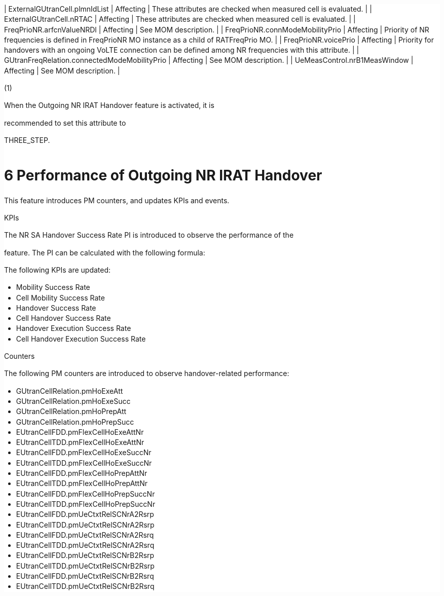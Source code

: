 | ExternalGUtranCell.plmnIdList                  | Affecting  | These attributes are checked when measured cell is evaluated.                                                                                                                                                                                                                                                |
| ExternalGUtranCell.nRTAC                       | Affecting  | These attributes are checked when measured cell is evaluated.                                                                                                                                                                                                                                                |
| FreqPrioNR.arfcnValueNRDl                      | Affecting  | See MOM description.                                                                                                                                                                                                                                                                                         |
| FreqPrioNR.connModeMobilityPrio                | Affecting  | Priority of NR frequencies is defined in                                     FreqPrioNR MO instance as a child of                                     RATFreqPrio MO.                                                                                                                                        |
| FreqPrioNR.voicePrio                           | Affecting  | Priority for handovers with an ongoing VoLTE connection can be                                 defined among NR frequencies with this attribute.                                                                                                                                                             |
| GUtranFreqRelation.connectedModeMobilityPrio   | Affecting  | See MOM description.                                                                                                                                                                                                                                                                                         |
| UeMeasControl.nrB1MeasWindow                   | Affecting  | See MOM description.                                                                                                                                                                                                                                                                                         |

(1)

When the Outgoing NR IRAT Handover feature is activated, it is

recommended to set this attribute to

THREE\_STEP.

# 6 Performance of Outgoing NR IRAT Handover

This feature introduces PM counters, and updates KPIs and events.

KPIs

The NR SA Handover Success Rate PI is introduced to observe the performance of the

feature. The PI can be calculated with the following formula:

The following KPIs are updated:

- Mobility Success Rate
- Cell Mobility Success Rate
- Handover Success Rate
- Cell Handover Success Rate
- Handover Execution Success Rate
- Cell Handover Execution Success Rate

Counters

The following PM counters are introduced to observe handover-related performance:

- GUtranCellRelation.pmHoExeAtt
- GUtranCellRelation.pmHoExeSucc
- GUtranCellRelation.pmHoPrepAtt
- GUtranCellRelation.pmHoPrepSucc
- EUtranCellFDD.pmFlexCellHoExeAttNr
- EUtranCellTDD.pmFlexCellHoExeAttNr
- EUtranCellFDD.pmFlexCellHoExeSuccNr
- EUtranCellTDD.pmFlexCellHoExeSuccNr
- EUtranCellFDD.pmFlexCellHoPrepAttNr
- EUtranCellTDD.pmFlexCellHoPrepAttNr
- EUtranCellFDD.pmFlexCellHoPrepSuccNr
- EUtranCellTDD.pmFlexCellHoPrepSuccNr
- EUtranCellFDD.pmUeCtxtRelSCNrA2Rsrp
- EUtranCellTDD.pmUeCtxtRelSCNrA2Rsrp
- EUtranCellFDD.pmUeCtxtRelSCNrA2Rsrq
- EUtranCellTDD.pmUeCtxtRelSCNrA2Rsrq
- EUtranCellFDD.pmUeCtxtRelSCNrB2Rsrp
- EUtranCellTDD.pmUeCtxtRelSCNrB2Rsrp
- EUtranCellFDD.pmUeCtxtRelSCNrB2Rsrq
- EUtranCellTDD.pmUeCtxtRelSCNrB2Rsrq
